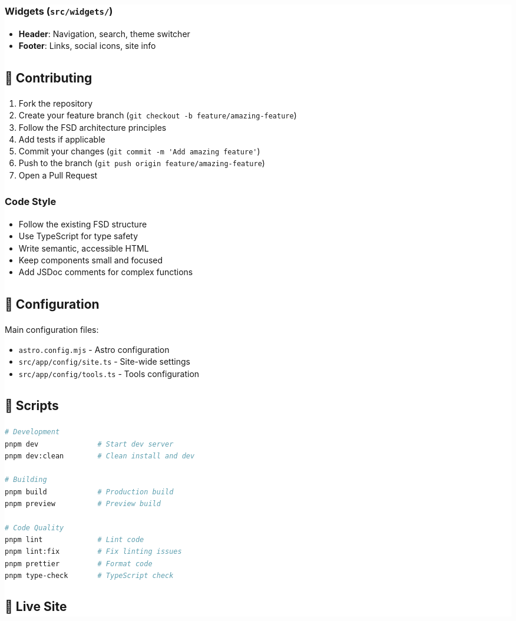 ### Widgets (`src/widgets/`)

- **Header**: Navigation, search, theme switcher
- **Footer**: Links, social icons, site info

## 📝 Contributing

1. Fork the repository
2. Create your feature branch (`git checkout -b feature/amazing-feature`)
3. Follow the FSD architecture principles
4. Add tests if applicable
5. Commit your changes (`git commit -m 'Add amazing feature'`)
6. Push to the branch (`git push origin feature/amazing-feature`)
7. Open a Pull Request

### Code Style

- Follow the existing FSD structure
- Use TypeScript for type safety
- Write semantic, accessible HTML
- Keep components small and focused
- Add JSDoc comments for complex functions

## 🔧 Configuration

Main configuration files:

- `astro.config.mjs` - Astro configuration
- `src/app/config/site.ts` - Site-wide settings
- `src/app/config/tools.ts` - Tools configuration

## 📜 Scripts

```bash
# Development
pnpm dev              # Start dev server
pnpm dev:clean        # Clean install and dev

# Building
pnpm build            # Production build
pnpm preview          # Preview build

# Code Quality
pnpm lint             # Lint code
pnpm lint:fix         # Fix linting issues
pnpm prettier         # Format code
pnpm type-check       # TypeScript check
```

## 🌟 Live Site
